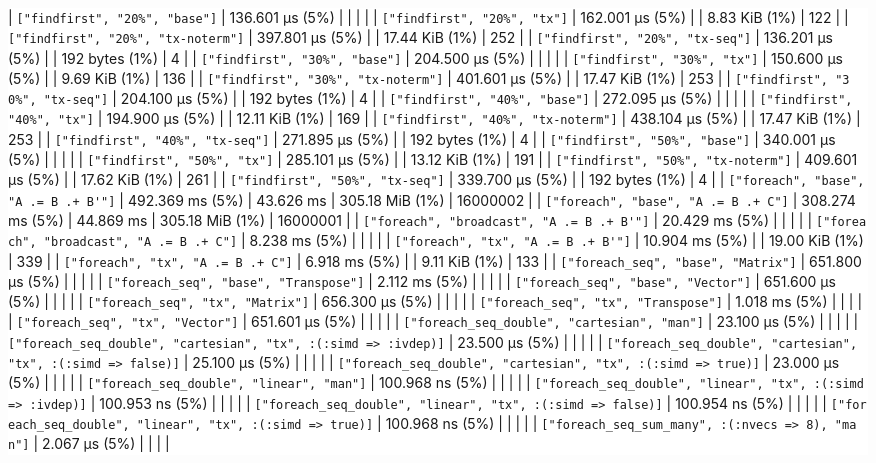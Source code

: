 | `["findfirst", "20%", "base"]`                                       | 136.601 μs (5%) |           |                 |             |
| `["findfirst", "20%", "tx"]`                                         | 162.001 μs (5%) |           |   8.83 KiB (1%) |         122 |
| `["findfirst", "20%", "tx-noterm"]`                                  | 397.801 μs (5%) |           |  17.44 KiB (1%) |         252 |
| `["findfirst", "20%", "tx-seq"]`                                     | 136.201 μs (5%) |           |  192 bytes (1%) |           4 |
| `["findfirst", "30%", "base"]`                                       | 204.500 μs (5%) |           |                 |             |
| `["findfirst", "30%", "tx"]`                                         | 150.600 μs (5%) |           |   9.69 KiB (1%) |         136 |
| `["findfirst", "30%", "tx-noterm"]`                                  | 401.601 μs (5%) |           |  17.47 KiB (1%) |         253 |
| `["findfirst", "30%", "tx-seq"]`                                     | 204.100 μs (5%) |           |  192 bytes (1%) |           4 |
| `["findfirst", "40%", "base"]`                                       | 272.095 μs (5%) |           |                 |             |
| `["findfirst", "40%", "tx"]`                                         | 194.900 μs (5%) |           |  12.11 KiB (1%) |         169 |
| `["findfirst", "40%", "tx-noterm"]`                                  | 438.104 μs (5%) |           |  17.47 KiB (1%) |         253 |
| `["findfirst", "40%", "tx-seq"]`                                     | 271.895 μs (5%) |           |  192 bytes (1%) |           4 |
| `["findfirst", "50%", "base"]`                                       | 340.001 μs (5%) |           |                 |             |
| `["findfirst", "50%", "tx"]`                                         | 285.101 μs (5%) |           |  13.12 KiB (1%) |         191 |
| `["findfirst", "50%", "tx-noterm"]`                                  | 409.601 μs (5%) |           |  17.62 KiB (1%) |         261 |
| `["findfirst", "50%", "tx-seq"]`                                     | 339.700 μs (5%) |           |  192 bytes (1%) |           4 |
| `["foreach", "base", "A .= B .+ B'"]`                                | 492.369 ms (5%) | 43.626 ms | 305.18 MiB (1%) |    16000002 |
| `["foreach", "base", "A .= B .+ C"]`                                 | 308.274 ms (5%) | 44.869 ms | 305.18 MiB (1%) |    16000001 |
| `["foreach", "broadcast", "A .= B .+ B'"]`                           |  20.429 ms (5%) |           |                 |             |
| `["foreach", "broadcast", "A .= B .+ C"]`                            |   8.238 ms (5%) |           |                 |             |
| `["foreach", "tx", "A .= B .+ B'"]`                                  |  10.904 ms (5%) |           |  19.00 KiB (1%) |         339 |
| `["foreach", "tx", "A .= B .+ C"]`                                   |   6.918 ms (5%) |           |   9.11 KiB (1%) |         133 |
| `["foreach_seq", "base", "Matrix"]`                                  | 651.800 μs (5%) |           |                 |             |
| `["foreach_seq", "base", "Transpose"]`                               |   2.112 ms (5%) |           |                 |             |
| `["foreach_seq", "base", "Vector"]`                                  | 651.600 μs (5%) |           |                 |             |
| `["foreach_seq", "tx", "Matrix"]`                                    | 656.300 μs (5%) |           |                 |             |
| `["foreach_seq", "tx", "Transpose"]`                                 |   1.018 ms (5%) |           |                 |             |
| `["foreach_seq", "tx", "Vector"]`                                    | 651.601 μs (5%) |           |                 |             |
| `["foreach_seq_double", "cartesian", "man"]`                         |  23.100 μs (5%) |           |                 |             |
| `["foreach_seq_double", "cartesian", "tx", :(:simd => :ivdep)]`      |  23.500 μs (5%) |           |                 |             |
| `["foreach_seq_double", "cartesian", "tx", :(:simd => false)]`       |  25.100 μs (5%) |           |                 |             |
| `["foreach_seq_double", "cartesian", "tx", :(:simd => true)]`        |  23.000 μs (5%) |           |                 |             |
| `["foreach_seq_double", "linear", "man"]`                            | 100.968 ns (5%) |           |                 |             |
| `["foreach_seq_double", "linear", "tx", :(:simd => :ivdep)]`         | 100.953 ns (5%) |           |                 |             |
| `["foreach_seq_double", "linear", "tx", :(:simd => false)]`          | 100.954 ns (5%) |           |                 |             |
| `["foreach_seq_double", "linear", "tx", :(:simd => true)]`           | 100.968 ns (5%) |           |                 |             |
| `["foreach_seq_sum_many", :(:nvecs => 8), "man"]`                    |   2.067 μs (5%) |           |                 |             |